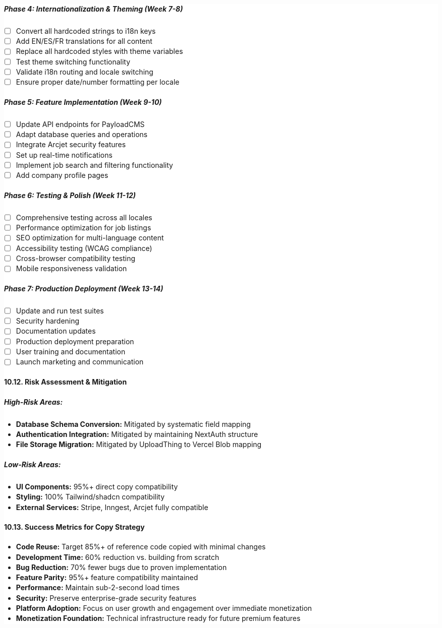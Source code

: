 ##### Phase 4: Internationalization & Theming (Week 7-8)

- [ ] Convert all hardcoded strings to i18n keys
- [ ] Add EN/ES/FR translations for all content
- [ ] Replace all hardcoded styles with theme variables
- [ ] Test theme switching functionality
- [ ] Validate i18n routing and locale switching
- [ ] Ensure proper date/number formatting per locale

##### Phase 5: Feature Implementation (Week 9-10)

- [ ] Update API endpoints for PayloadCMS
- [ ] Adapt database queries and operations
- [ ] Integrate Arcjet security features
- [ ] Set up real-time notifications
- [ ] Implement job search and filtering functionality
- [ ] Add company profile pages

##### Phase 6: Testing & Polish (Week 11-12)

- [ ] Comprehensive testing across all locales
- [ ] Performance optimization for job listings
- [ ] SEO optimization for multi-language content
- [ ] Accessibility testing (WCAG compliance)
- [ ] Cross-browser compatibility testing
- [ ] Mobile responsiveness validation

##### Phase 7: Production Deployment (Week 13-14)

- [ ] Update and run test suites
- [ ] Security hardening
- [ ] Documentation updates
- [ ] Production deployment preparation
- [ ] User training and documentation
- [ ] Launch marketing and communication

#### 10.12. Risk Assessment & Mitigation

##### High-Risk Areas:

- **Database Schema Conversion:** Mitigated by systematic field mapping
- **Authentication Integration:** Mitigated by maintaining NextAuth structure
- **File Storage Migration:** Mitigated by UploadThing to Vercel Blob mapping

##### Low-Risk Areas:

- **UI Components:** 95%+ direct copy compatibility
- **Styling:** 100% Tailwind/shadcn compatibility
- **External Services:** Stripe, Inngest, Arcjet fully compatible

#### 10.13. Success Metrics for Copy Strategy

- **Code Reuse:** Target 85%+ of reference code copied with minimal changes
- **Development Time:** 60% reduction vs. building from scratch
- **Bug Reduction:** 70% fewer bugs due to proven implementation
- **Feature Parity:** 95%+ feature compatibility maintained
- **Performance:** Maintain sub-2-second load times
- **Security:** Preserve enterprise-grade security features
- **Platform Adoption:** Focus on user growth and engagement over immediate monetization
- **Monetization Foundation:** Technical infrastructure ready for future premium features
